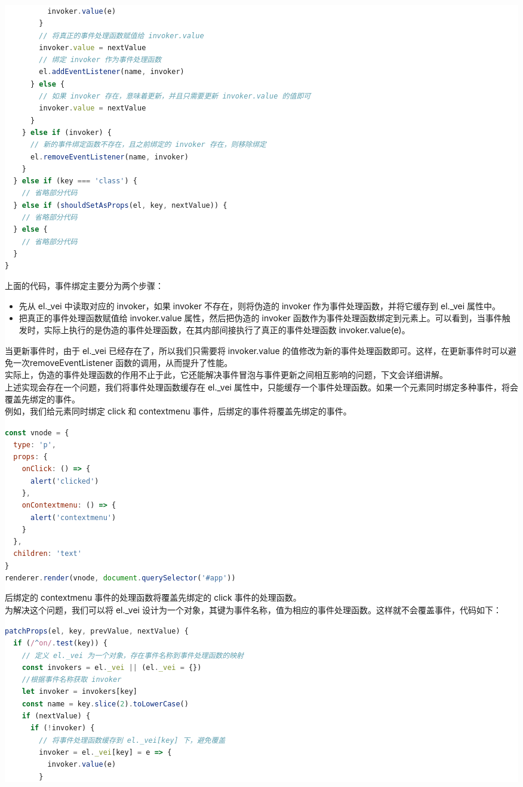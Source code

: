 ```javascript
          invoker.value(e)
        }
        // 将真正的事件处理函数赋值给 invoker.value
        invoker.value = nextValue
        // 绑定 invoker 作为事件处理函数
        el.addEventListener(name, invoker)
      } else {
        // 如果 invoker 存在，意味着更新，并且只需要更新 invoker.value 的值即可
        invoker.value = nextValue
      }
    } else if (invoker) {
      // 新的事件绑定函数不存在，且之前绑定的 invoker 存在，则移除绑定
      el.removeEventListener(name, invoker)
    }
  } else if (key === 'class') {
    // 省略部分代码
  } else if (shouldSetAsProps(el, key, nextValue)) {
    // 省略部分代码
  } else {
    // 省略部分代码
  }
}
```
上面的代码，事件绑定主要分为两个步骤：

-  先从 el._vei 中读取对应的 invoker，如果 invoker 不存在，则将伪造的 invoker 作为事件处理函数，并将它缓存到 el._vei 属性中。
-  把真正的事件处理函数赋值给 invoker.value 属性，然后把伪造的 invoker 函数作为事件处理函数绑定到元素上。可以看到，当事件触发时，实际上执行的是伪造的事件处理函数，在其内部间接执行了真正的事件处理函数 invoker.value(e)。

当更新事件时，由于 el._vei 已经存在了，所以我们只需要将 invoker.value 的值修改为新的事件处理函数即可。这样，在更新事件时可以避免一次removeEventListener 函数的调用，从而提升了性能。<br />实际上，伪造的事件处理函数的作用不止于此，它还能解决事件冒泡与事件更新之间相互影响的问题，下文会详细讲解。<br />上述实现会存在一个问题，我们将事件处理函数缓存在 el._vei 属性中，只能缓存一个事件处理函数。如果一个元素同时绑定多种事件，将会覆盖先绑定的事件。<br />例如，我们给元素同时绑定 click 和 contextmenu 事件，后绑定的事件将覆盖先绑定的事件。
```javascript
const vnode = {
  type: 'p',
  props: {
    onClick: () => {
      alert('clicked')
    },
    onContextmenu: () => {
      alert('contextmenu')
    }
  },
  children: 'text'
}
renderer.render(vnode, document.querySelector('#app'))
```
后绑定的 contextmenu 事件的处理函数将覆盖先绑定的 click 事件的处理函数。<br />为解决这个问题，我们可以将 el._vei 设计为一个对象，其键为事件名称，值为相应的事件处理函数。这样就不会覆盖事件，代码如下：
```javascript
patchProps(el, key, prevValue, nextValue) {
  if (/^on/.test(key)) {
    // 定义 el._vei 为一个对象，存在事件名称到事件处理函数的映射
    const invokers = el._vei || (el._vei = {})
    //根据事件名称获取 invoker
    let invoker = invokers[key]
    const name = key.slice(2).toLowerCase()
    if (nextValue) {
      if (!invoker) {
        // 将事件处理函数缓存到 el._vei[key] 下，避免覆盖
        invoker = el._vei[key] = e => {
          invoker.value(e)
        }
```